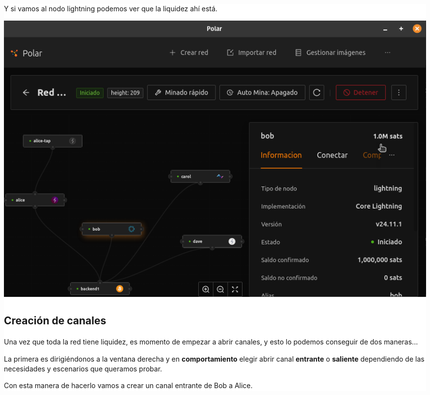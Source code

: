 Y si vamos al nodo lightning podemos ver que la liquidez ahí está.

![Monto del nodo](../assets/images/mbs-writeup-Polar/22Polar.png)

## Creación de canales

Una vez que toda la red tiene liquidez, es momento de empezar a abrir canales, y esto lo podemos conseguir de dos maneras...

La primera es dirigiéndonos a la ventana derecha y en **comportamiento** elegir abrir canal **entrante** o **saliente** dependiendo de las necesidades y escenarios que queramos probar.

Con esta manera de hacerlo vamos a crear un canal entrante de Bob a Alice.
